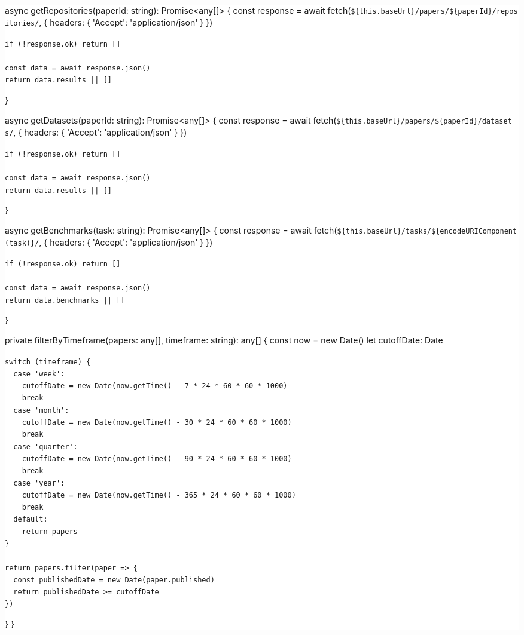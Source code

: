   async getRepositories(paperId: string): Promise<any[]> {
    const response = await fetch(`${this.baseUrl}/papers/${paperId}/repositories/`, {
      headers: { 'Accept': 'application/json' }
    })
    
    if (!response.ok) return []
    
    const data = await response.json()
    return data.results || []
  }
  
  async getDatasets(paperId: string): Promise<any[]> {
    const response = await fetch(`${this.baseUrl}/papers/${paperId}/datasets/`, {
      headers: { 'Accept': 'application/json' }
    })
    
    if (!response.ok) return []
    
    const data = await response.json()
    return data.results || []
  }
  
  async getBenchmarks(task: string): Promise<any[]> {
    const response = await fetch(`${this.baseUrl}/tasks/${encodeURIComponent(task)}/`, {
      headers: { 'Accept': 'application/json' }
    })
    
    if (!response.ok) return []
    
    const data = await response.json()
    return data.benchmarks || []
  }
  
  private filterByTimeframe(papers: any[], timeframe: string): any[] {
    const now = new Date()
    let cutoffDate: Date
    
    switch (timeframe) {
      case 'week':
        cutoffDate = new Date(now.getTime() - 7 * 24 * 60 * 60 * 1000)
        break
      case 'month':
        cutoffDate = new Date(now.getTime() - 30 * 24 * 60 * 60 * 1000)
        break
      case 'quarter':
        cutoffDate = new Date(now.getTime() - 90 * 24 * 60 * 60 * 1000)
        break
      case 'year':
        cutoffDate = new Date(now.getTime() - 365 * 24 * 60 * 60 * 1000)
        break
      default:
        return papers
    }
    
    return papers.filter(paper => {
      const publishedDate = new Date(paper.published)
      return publishedDate >= cutoffDate
    })
  }
}
